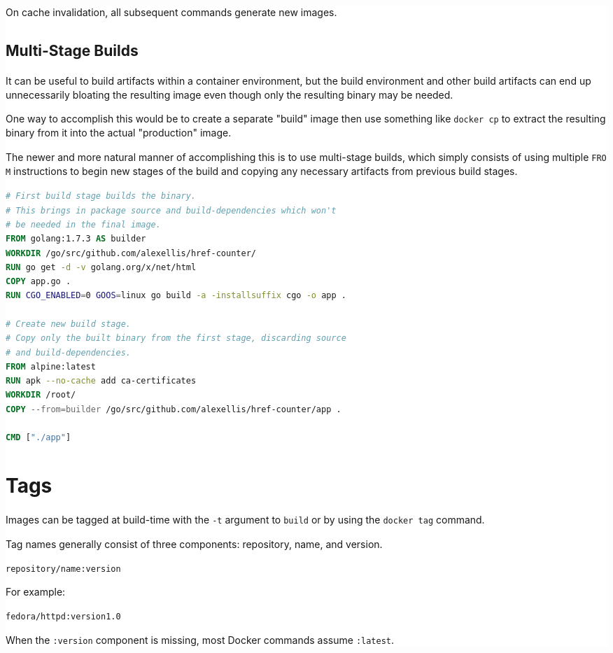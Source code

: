 On cache invalidation, all subsequent commands generate new images.

## Multi-Stage Builds

It can be useful to build artifacts within a container environment, but the build environment and other build artifacts can end up unnecessarily bloating the resulting image even though only the resulting binary may be needed.

One way to accomplish this would be to create a separate "build" image then use something like `docker cp` to extract the resulting binary from it into the actual "production" image.

The newer and more natural manner of accomplishing this is to use multi-stage builds, which simply consists of using multiple `FROM` instructions to begin new stages of the build and copying any necessary artifacts from previous build stages.

``` dockerfile
# First build stage builds the binary.
# This brings in package source and build-dependencies which won't
# be needed in the final image.
FROM golang:1.7.3 AS builder
WORKDIR /go/src/github.com/alexellis/href-counter/
RUN go get -d -v golang.org/x/net/html
COPY app.go .
RUN CGO_ENABLED=0 GOOS=linux go build -a -installsuffix cgo -o app .

# Create new build stage.
# Copy only the built binary from the first stage, discarding source
# and build-dependencies.
FROM alpine:latest
RUN apk --no-cache add ca-certificates
WORKDIR /root/
COPY --from=builder /go/src/github.com/alexellis/href-counter/app .

CMD ["./app"]
```

# Tags

Images can be tagged at build-time with the `-t` argument to `build` or by using the `docker tag` command.

Tag names generally consist of three components: repository, name, and version.

```
repository/name:version
```

For example:

```
fedora/httpd:version1.0
```

When the `:version` component is missing, most Docker commands assume `:latest`.


[^security]: Note that this restricted environment doesn't necessarily imply security. A container is not necessarily a secure sandbox.
[virtualization]: /notes/linux/#virtualization
[hypervisor]: /notes/linux/#hypervisor-based-virtualization
[caching issues]: #image-cache
[`gosu`]: https://github.com/tianon/gosu
[tmpfs mount]: https://docs.docker.com/engine/admin/volumes/tmpfs/